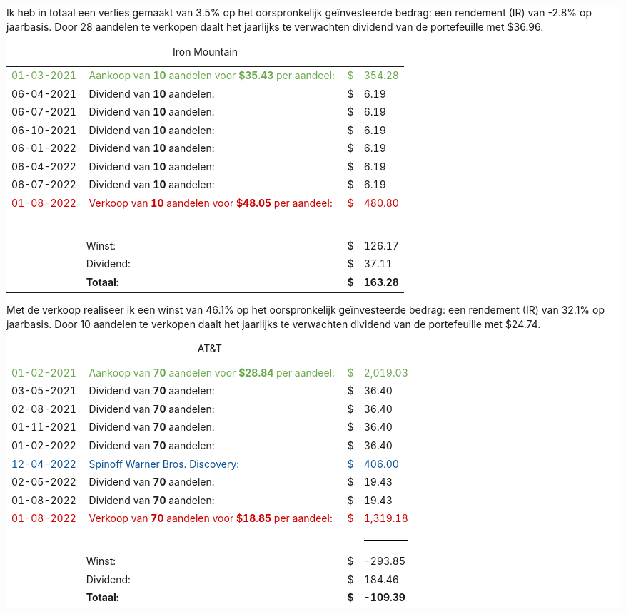 Ik heb in totaal een verlies gemaakt van 3.5% op het oorspronkelijk geïnvesteerde bedrag: een rendement (IR) van -2.8% op jaarbasis. Door 28 aandelen te verkopen daalt het jaarlijks te verwachten dividend van de portefeuille met $36.96.

<div class="blog-list">
  <table>
    <caption style="caption-side: top;">Iron Mountain</caption>
    <tbody>
      <tr style="color: #6aa84f;"><td>01-03-2021</td><td>&nbsp;Aankoop van <b>10</b> aandelen voor <b>$35.43</b> per aandeel:</td><td>&nbsp;$</td><td>354.28</td></tr>
      <tr><td>06-04-2021</td><td>&nbsp;Dividend van <b>10</b> aandelen:</td><td>&nbsp;$</td><td>6.19</td></tr>
      <tr><td>06-07-2021</td><td>&nbsp;Dividend van <b>10</b> aandelen:</td><td>&nbsp;$</td><td>6.19</td></tr>
      <tr><td>06-10-2021</td><td>&nbsp;Dividend van <b>10</b> aandelen:</td><td>&nbsp;$</td><td>6.19</td></tr>
      <tr><td>06-01-2022</td><td>&nbsp;Dividend van <b>10</b> aandelen:</td><td>&nbsp;$</td><td>6.19</td></tr>
      <tr><td>06-04-2022</td><td>&nbsp;Dividend van <b>10</b> aandelen:</td><td>&nbsp;$</td><td>6.19</td></tr>
      <tr><td>06-07-2022</td><td>&nbsp;Dividend van <b>10</b> aandelen:</td><td>&nbsp;$</td><td>6.19</td></tr>
      <tr style="color: #cc0000;"><td>01-08-2022</td><td>&nbsp;Verkoop van <b>10</b> aandelen voor <b>$48.05</b> per aandeel:</td><td>&nbsp;$</td><td>480.80</td></tr>
      <tr><td></td><td></td><td></td><td><hr style="background-color:black"></td></tr>
      <tr><td></td><td>Winst:</td><td>&nbsp;$</td><td>126.17</td></tr>
      <tr><td></td><td>Dividend:</td><td>&nbsp;$</td><td>37.11</td></tr>
      <tr><td></td><td><b>Totaal:</b></td><td>&nbsp;<b>$</b></td><td><b>163.28</b></td></tr>
    </tbody>
  </table>
</div>

Met de verkoop realiseer ik een winst van 46.1% op het oorspronkelijk geïnvesteerde bedrag: een rendement (IR) van 32.1% op jaarbasis. Door 10 aandelen te verkopen daalt het jaarlijks te verwachten dividend van de portefeuille met $24.74.

<div class="blog-list">
  <table>
    <caption style="caption-side: top;">AT&T</caption>
    <tbody>
      <tr style="color: #6aa84f;"><td>01-02-2021</td><td>&nbsp;Aankoop van <b>70</b> aandelen voor <b>$28.84</b> per aandeel:</td><td>&nbsp;$</td><td>2,019.03</td></tr>
      <tr><td>03-05-2021</td><td>&nbsp;Dividend van <b>70</b> aandelen:</td><td>&nbsp;$</td><td>36.40</td></tr>
      <tr><td>02-08-2021</td><td>&nbsp;Dividend van <b>70</b> aandelen:</td><td>&nbsp;$</td><td>36.40</td></tr>
      <tr><td>01-11-2021</td><td>&nbsp;Dividend van <b>70</b> aandelen:</td><td>&nbsp;$</td><td>36.40</td></tr>
      <tr><td>01-02-2022</td><td>&nbsp;Dividend van <b>70</b> aandelen:</td><td>&nbsp;$</td><td>36.40</td></tr>
      <tr style="color: #0b5394;"><td>12-04-2022</td><td>&nbsp;Spinoff Warner Bros. Discovery:</td><td>&nbsp;$</td><td>406.00</td></tr>
      <tr><td>02-05-2022</td><td>&nbsp;Dividend van <b>70</b> aandelen:</td><td>&nbsp;$</td><td>19.43</td></tr>
      <tr><td>01-08-2022</td><td>&nbsp;Dividend van <b>70</b> aandelen:</td><td>&nbsp;$</td><td>19.43</td></tr>
      <tr style="color: #cc0000;"><td>01-08-2022</td><td>&nbsp;Verkoop van <b>70</b> aandelen voor <b>$18.85</b> per aandeel:</td><td>&nbsp;$</td><td>1,319.18</td></tr>
      <tr><td></td><td></td><td></td><td><hr style="background-color:black"></td></tr>
      <tr><td></td><td>Winst:</td><td>&nbsp;$</td><td>-293.85</td></tr>
      <tr><td></td><td>Dividend:</td><td>&nbsp;$</td><td>184.46</td></tr>
      <tr><td></td><td><b>Totaal:</b></td><td>&nbsp;<b>$</b></td><td><b>-109.39</b></td></tr>
    </tbody>
  </table>
</div>